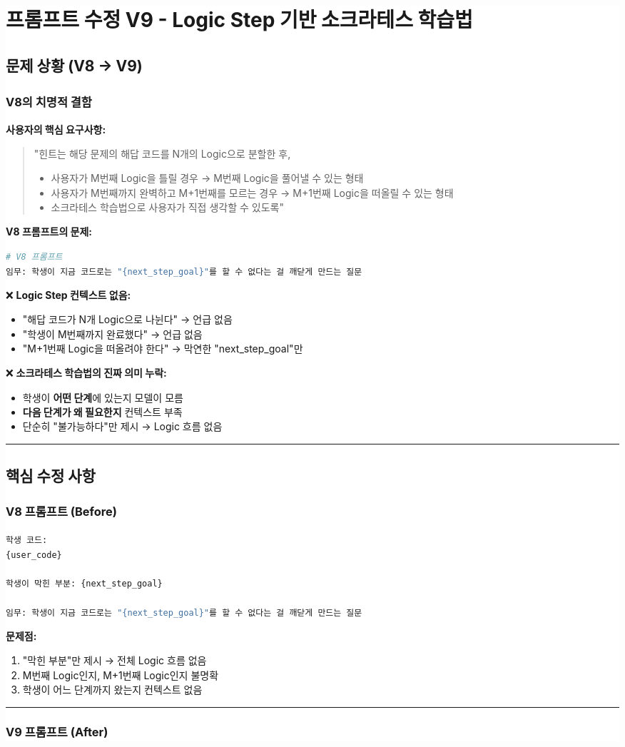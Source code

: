 # 프롬프트 수정 V9 - Logic Step 기반 소크라테스 학습법

## 문제 상황 (V8 → V9)

### V8의 치명적 결함

**사용자의 핵심 요구사항:**
> "힌트는 해당 문제의 해답 코드를 N개의 Logic으로 분할한 후,
> - 사용자가 M번째 Logic을 틀릴 경우 → M번째 Logic을 풀어낼 수 있는 형태
> - 사용자가 M번째까지 완벽하고 M+1번째를 모르는 경우 → M+1번째 Logic을 떠올릴 수 있는 형태
> - 소크라테스 학습법으로 사용자가 직접 생각할 수 있도록"

**V8 프롬프트의 문제:**
```python
# V8 프롬프트
임무: 학생이 지금 코드로는 "{next_step_goal}"를 할 수 없다는 걸 깨닫게 만드는 질문
```

❌ **Logic Step 컨텍스트 없음:**
- "해답 코드가 N개 Logic으로 나뉜다" → 언급 없음
- "학생이 M번째까지 완료했다" → 언급 없음
- "M+1번째 Logic을 떠올려야 한다" → 막연한 "next_step_goal"만

❌ **소크라테스 학습법의 진짜 의미 누락:**
- 학생이 **어떤 단계**에 있는지 모델이 모름
- **다음 단계가 왜 필요한지** 컨텍스트 부족
- 단순히 "불가능하다"만 제시 → Logic 흐름 없음

---

## 핵심 수정 사항

### V8 프롬프트 (Before)

```python
학생 코드:
{user_code}

학생이 막힌 부분: {next_step_goal}

임무: 학생이 지금 코드로는 "{next_step_goal}"를 할 수 없다는 걸 깨닫게 만드는 질문
```

**문제점:**
1. "막힌 부분"만 제시 → 전체 Logic 흐름 없음
2. M번째 Logic인지, M+1번째 Logic인지 불명확
3. 학생이 어느 단계까지 왔는지 컨텍스트 없음

---

### V9 프롬프트 (After)
